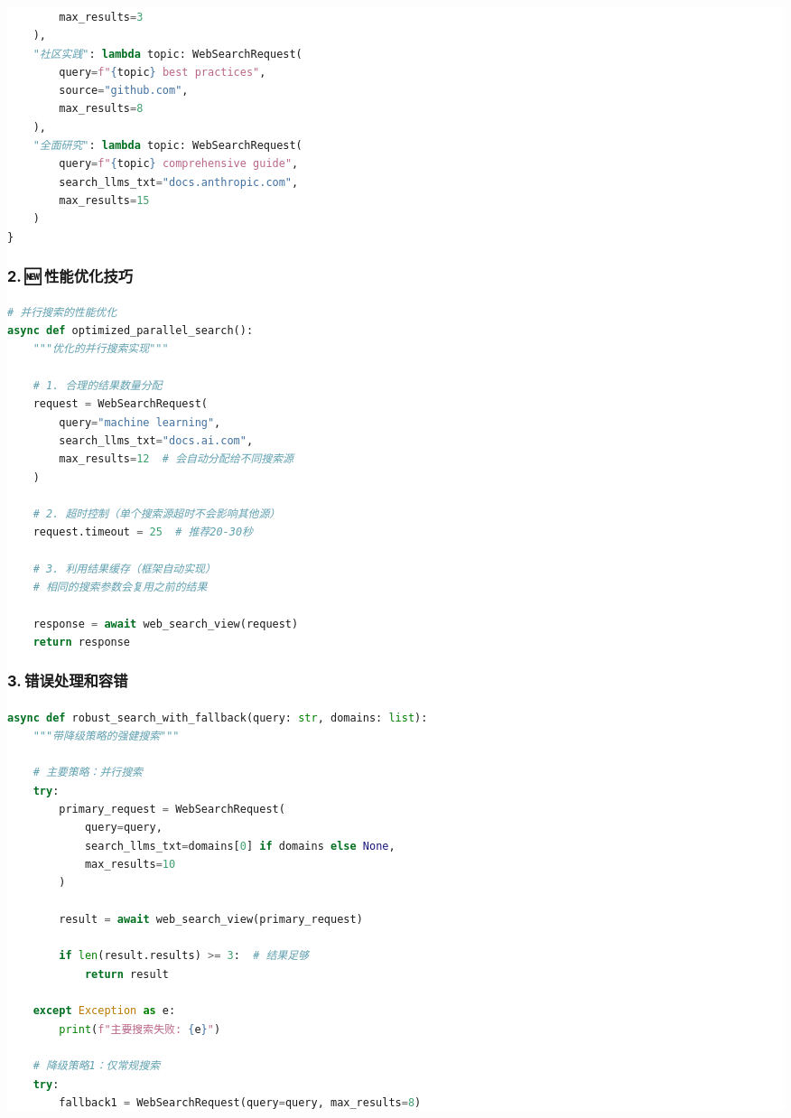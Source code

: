 ```python
        max_results=3
    ),
    "社区实践": lambda topic: WebSearchRequest(
        query=f"{topic} best practices",
        source="github.com",
        max_results=8
    ),
    "全面研究": lambda topic: WebSearchRequest(
        query=f"{topic} comprehensive guide",
        search_llms_txt="docs.anthropic.com",
        max_results=15
    )
}
```

### 2. 🆕 性能优化技巧

```python
# 并行搜索的性能优化
async def optimized_parallel_search():
    """优化的并行搜索实现"""
    
    # 1. 合理的结果数量分配
    request = WebSearchRequest(
        query="machine learning",
        search_llms_txt="docs.ai.com",
        max_results=12  # 会自动分配给不同搜索源
    )
    
    # 2. 超时控制（单个搜索源超时不会影响其他源）
    request.timeout = 25  # 推荐20-30秒
    
    # 3. 利用结果缓存（框架自动实现）
    # 相同的搜索参数会复用之前的结果
    
    response = await web_search_view(request)
    return response
```

### 3. 错误处理和容错

```python
async def robust_search_with_fallback(query: str, domains: list):
    """带降级策略的强健搜索"""
    
    # 主要策略：并行搜索
    try:
        primary_request = WebSearchRequest(
            query=query,
            search_llms_txt=domains[0] if domains else None,
            max_results=10
        )
        
        result = await web_search_view(primary_request)
        
        if len(result.results) >= 3:  # 结果足够
            return result
            
    except Exception as e:
        print(f"主要搜索失败: {e}")
    
    # 降级策略1：仅常规搜索
    try:
        fallback1 = WebSearchRequest(query=query, max_results=8)
```